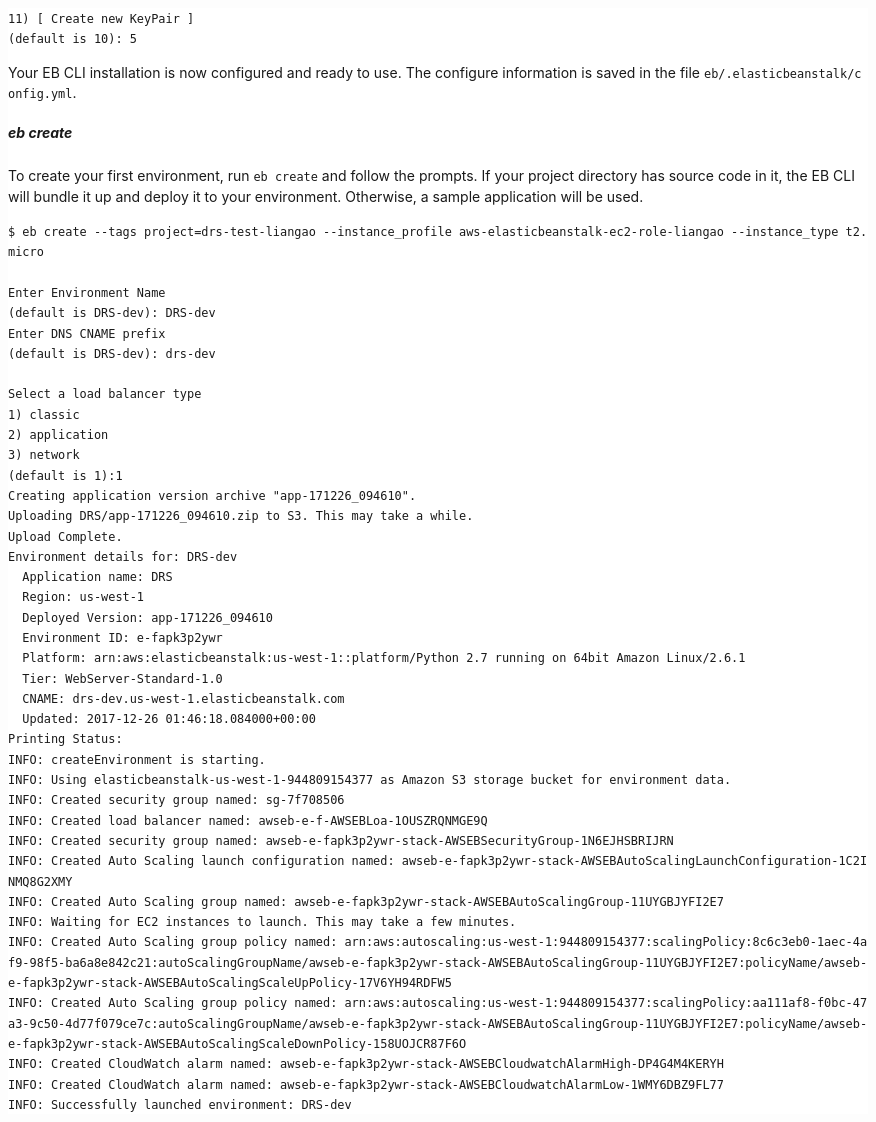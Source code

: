 ```
11) [ Create new KeyPair ]
(default is 10): 5
```

Your EB CLI installation is now configured and ready to use. The configure information is saved in the file `eb/.elasticbeanstalk/config.yml`.

##### eb create

To create your first environment, run `eb create` and follow the prompts. If your project directory has source code in it, the EB CLI will bundle it up and deploy it to your environment. Otherwise, a sample application will be used.

```
$ eb create -﻿-﻿tags project=drs-test-liangao --instance_profile aws-elasticbeanstalk-ec2-role-liangao --instance_type t2.micro

Enter Environment Name
(default is DRS-dev): DRS-dev
Enter DNS CNAME prefix
(default is DRS-dev): drs-dev

Select a load balancer type
1) classic
2) application
3) network
(default is 1):1
Creating application version archive "app-171226_094610".
Uploading DRS/app-171226_094610.zip to S3. This may take a while.
Upload Complete.
Environment details for: DRS-dev
  Application name: DRS
  Region: us-west-1
  Deployed Version: app-171226_094610
  Environment ID: e-fapk3p2ywr
  Platform: arn:aws:elasticbeanstalk:us-west-1::platform/Python 2.7 running on 64bit Amazon Linux/2.6.1
  Tier: WebServer-Standard-1.0
  CNAME: drs-dev.us-west-1.elasticbeanstalk.com
  Updated: 2017-12-26 01:46:18.084000+00:00
Printing Status:
INFO: createEnvironment is starting.
INFO: Using elasticbeanstalk-us-west-1-944809154377 as Amazon S3 storage bucket for environment data.
INFO: Created security group named: sg-7f708506
INFO: Created load balancer named: awseb-e-f-AWSEBLoa-1OUSZRQNMGE9Q
INFO: Created security group named: awseb-e-fapk3p2ywr-stack-AWSEBSecurityGroup-1N6EJHSBRIJRN
INFO: Created Auto Scaling launch configuration named: awseb-e-fapk3p2ywr-stack-AWSEBAutoScalingLaunchConfiguration-1C2INMQ8G2XMY
INFO: Created Auto Scaling group named: awseb-e-fapk3p2ywr-stack-AWSEBAutoScalingGroup-11UYGBJYFI2E7
INFO: Waiting for EC2 instances to launch. This may take a few minutes.
INFO: Created Auto Scaling group policy named: arn:aws:autoscaling:us-west-1:944809154377:scalingPolicy:8c6c3eb0-1aec-4af9-98f5-ba6a8e842c21:autoScalingGroupName/awseb-e-fapk3p2ywr-stack-AWSEBAutoScalingGroup-11UYGBJYFI2E7:policyName/awseb-e-fapk3p2ywr-stack-AWSEBAutoScalingScaleUpPolicy-17V6YH94RDFW5
INFO: Created Auto Scaling group policy named: arn:aws:autoscaling:us-west-1:944809154377:scalingPolicy:aa111af8-f0bc-47a3-9c50-4d77f079ce7c:autoScalingGroupName/awseb-e-fapk3p2ywr-stack-AWSEBAutoScalingGroup-11UYGBJYFI2E7:policyName/awseb-e-fapk3p2ywr-stack-AWSEBAutoScalingScaleDownPolicy-158UOJCR87F6O
INFO: Created CloudWatch alarm named: awseb-e-fapk3p2ywr-stack-AWSEBCloudwatchAlarmHigh-DP4G4M4KERYH
INFO: Created CloudWatch alarm named: awseb-e-fapk3p2ywr-stack-AWSEBCloudwatchAlarmLow-1WMY6DBZ9FL77
INFO: Successfully launched environment: DRS-dev
```
